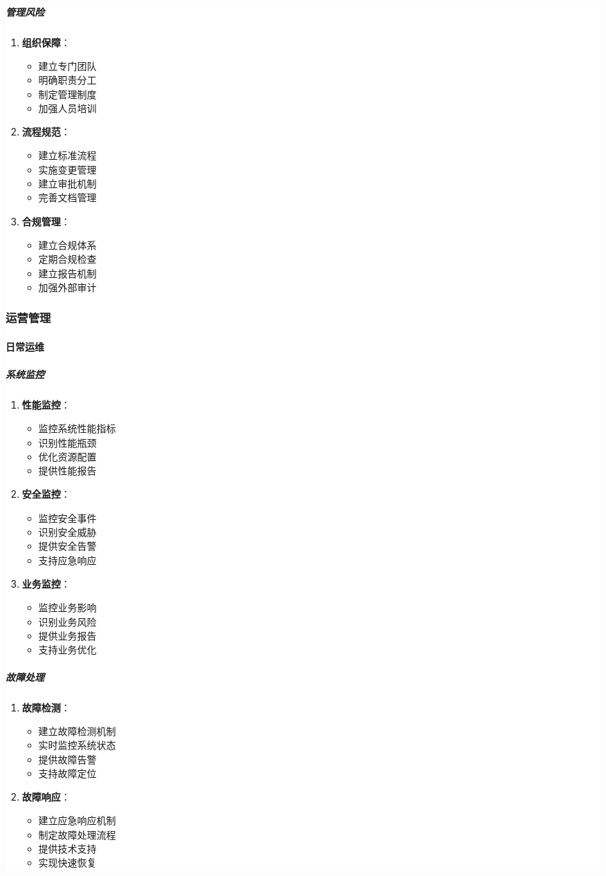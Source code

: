 ##### 管理风险

1. **组织保障**：
   - 建立专门团队
   - 明确职责分工
   - 制定管理制度
   - 加强人员培训

2. **流程规范**：
   - 建立标准流程
   - 实施变更管理
   - 建立审批机制
   - 完善文档管理

3. **合规管理**：
   - 建立合规体系
   - 定期合规检查
   - 建立报告机制
   - 加强外部审计

### 运营管理

#### 日常运维

##### 系统监控

1. **性能监控**：
   - 监控系统性能指标
   - 识别性能瓶颈
   - 优化资源配置
   - 提供性能报告

2. **安全监控**：
   - 监控安全事件
   - 识别安全威胁
   - 提供安全告警
   - 支持应急响应

3. **业务监控**：
   - 监控业务影响
   - 识别业务风险
   - 提供业务报告
   - 支持业务优化

##### 故障处理

1. **故障检测**：
   - 建立故障检测机制
   - 实时监控系统状态
   - 提供故障告警
   - 支持故障定位

2. **故障响应**：
   - 建立应急响应机制
   - 制定故障处理流程
   - 提供技术支持
   - 实现快速恢复
